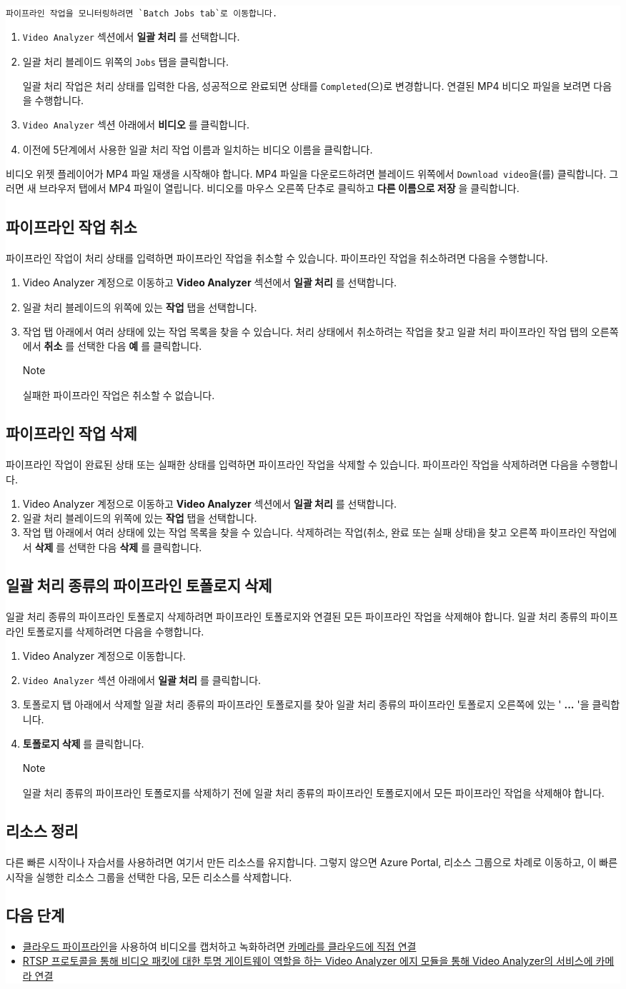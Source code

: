     파이프라인 작업을 모니터링하려면 `Batch Jobs tab`로 이동합니다.
1. `Video Analyzer` 섹션에서 **일괄 처리** 를 선택합니다.
1. 일괄 처리 블레이드 위쪽의 `Jobs` 탭을 클릭합니다.
  
    일괄 처리 작업은 처리 상태를 입력한 다음, 성공적으로 완료되면 상태를 `Completed`(으)로 변경합니다.  연결된 MP4 비디오 파일을 보려면 다음을 수행합니다.
1. `Video Analyzer` 섹션 아래에서 **비디오** 를 클릭합니다.
1. 이전에 5단계에서 사용한 일괄 처리 작업 이름과 일치하는 비디오 이름을 클릭합니다.  

비디오 위젯 플레이어가 MP4 파일 재생을 시작해야 합니다.  MP4 파일을 다운로드하려면 블레이드 위쪽에서 `Download video`을(를) 클릭합니다.  그러면 새 브라우저 탭에서 MP4 파일이 열립니다. 비디오를 마우스 오른쪽 단추로 클릭하고 **다른 이름으로 저장** 을 클릭합니다.

## <a name="cancel-a-pipeline-job"></a>파이프라인 작업 취소

파이프라인 작업이 처리 상태를 입력하면 파이프라인 작업을 취소할 수 있습니다.  파이프라인 작업을 취소하려면 다음을 수행합니다.

1. Video Analyzer 계정으로 이동하고 **Video Analyzer** 섹션에서 **일괄 처리** 를 선택합니다.
1. 일괄 처리 블레이드의 위쪽에 있는 **작업** 탭을 선택합니다.
1. 작업 탭 아래에서 여러 상태에 있는 작업 목록을 찾을 수 있습니다. 처리 상태에서 취소하려는 작업을 찾고 일괄 처리 파이프라인 작업 탭의 오른쪽에서 **취소** 를 선택한 다음 **예** 를 클릭합니다.

    > [!NOTE]
    > 실패한 파이프라인 작업은 취소할 수 없습니다.

## <a name="delete-a-pipeline-job"></a>파이프라인 작업 삭제

파이프라인 작업이 완료된 상태 또는 실패한 상태를 입력하면 파이프라인 작업을 삭제할 수 있습니다.  파이프라인 작업을 삭제하려면 다음을 수행합니다.

1. Video Analyzer 계정으로 이동하고 **Video Analyzer** 섹션에서 **일괄 처리** 를 선택합니다.
1. 일괄 처리 블레이드의 위쪽에 있는 **작업** 탭을 선택합니다.
1. 작업 탭 아래에서 여러 상태에 있는 작업 목록을 찾을 수 있습니다.  삭제하려는 작업(취소, 완료 또는 실패 상태)을 찾고 오른쪽 파이프라인 작업에서 **삭제** 를 선택한 다음 **삭제** 를 클릭합니다.

## <a name="delete-a-pipeline-topology-of-batch-kind"></a>일괄 처리 종류의 파이프라인 토폴로지 삭제

일괄 처리 종류의 파이프라인 토폴로지 삭제하려면 파이프라인 토폴로지와 연결된 모든 파이프라인 작업을 삭제해야 합니다.  일괄 처리 종류의 파이프라인 토폴로지를 삭제하려면 다음을 수행합니다.

1. Video Analyzer 계정으로 이동합니다.
2. `Video Analyzer` 섹션 아래에서 **일괄 처리** 를 클릭합니다.
3. 토폴로지 탭 아래에서 삭제할 일괄 처리 종류의 파이프라인 토폴로지를 찾아 일괄 처리 종류의 파이프라인 토폴로지 오른쪽에 있는 ' **...** '을 클릭합니다.
4. **토폴로지 삭제** 를 클릭합니다.

    > [!NOTE]
    > 일괄 처리 종류의 파이프라인 토폴로지를 삭제하기 전에 일괄 처리 종류의 파이프라인 토폴로지에서 모든 파이프라인 작업을 삭제해야 합니다.

## <a name="clean-up-resources"></a>리소스 정리

다른 빠른 시작이나 자습서를 사용하려면 여기서 만든 리소스를 유지합니다. 그렇지 않으면 Azure Portal, 리소스 그룹으로 차례로 이동하고, 이 빠른 시작을 실행한 리소스 그룹을 선택한 다음, 모든 리소스를 삭제합니다.

## <a name="next-steps"></a>다음 단계

* [클라우드 파이프라인](../pipeline.md)을 사용하여 비디오를 캡처하고 녹화하려면 [카메라를 클라우드에 직접 연결](./connect-cameras-to-cloud.md)
* [RTSP 프로토콜을 통해 비디오 패킷에 대한 투명 게이트웨이 역할을 하는 Video Analyzer 에지 모듈을 통해 Video Analyzer의 서비스에 카메라 연결](./use-remote-device-adapter.md)
